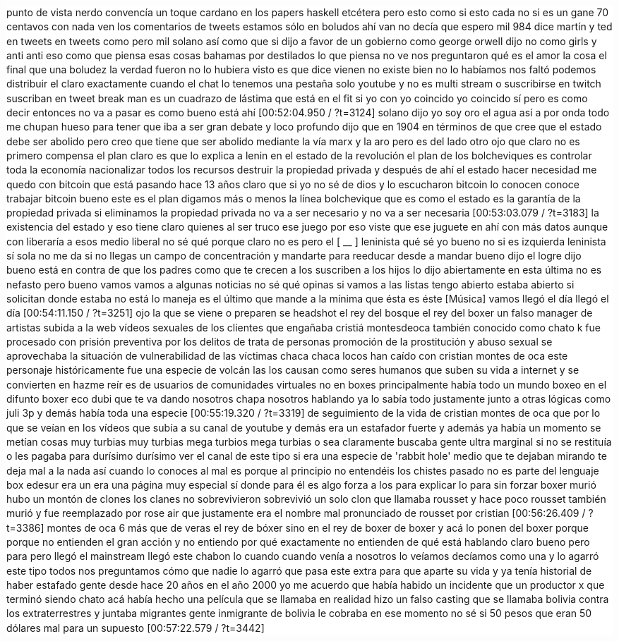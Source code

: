 punto de vista nerdo convencía un toque cardano en los papers haskell etcétera pero esto como si esto cada no si es un gane 70 centavos con nada ven los comentarios de tweets estamos sólo en boludos ahí van no decía que espero mil 984 dice martín y ted en tweets en tweets como pero mil solano así como que si dijo a favor de un gobierno como george orwell dijo no como girls y anti anti eso como que piensa esas cosas bahamas por destilados lo que piensa no ve nos preguntaron qué es el amor la cosa el final que una boludez la verdad fueron no lo hubiera visto es que dice vienen no existe bien no lo habíamos nos faltó podemos distribuir el claro exactamente cuando el chat lo tenemos una pestaña solo youtube y no es multi stream o suscribirse en twitch suscriban en tweet break man es un cuadrazo de lástima que está en el fit si yo con yo coincido yo coincido sí pero es como decir entonces no va a pasar es como bueno está ahí 
[00:52:04.950 / ?t=3124]
solano dijo yo soy oro el agua así a por onda todo me chupan hueso para tener que iba a ser gran debate y loco profundo dijo que en 1904 en términos de que cree que el estado debe ser abolido pero creo que tiene que ser abolido mediante la vía marx y la aro pero es del lado otro ojo que claro no es primero compensa el plan claro es que lo explica a lenin en el estado de la revolución el plan de los bolcheviques es controlar toda la economía nacionalizar todos los recursos destruir la propiedad privada y después de ahí el estado hacer necesidad me quedo con bitcoin que está pasando hace 13 años claro que si yo no sé de dios y lo escucharon bitcoin lo conocen conoce trabajar bitcoin bueno este es el plan digamos más o menos la línea bolchevique que es como el estado es la garantía de la propiedad privada si eliminamos la propiedad privada no va a ser necesario y no va a ser necesaria 
[00:53:03.079 / ?t=3183]
la existencia del estado y eso tiene claro quienes al ser truco ese juego por eso viste que ese juguete en ahí con más datos aunque con liberaría a esos medio liberal no sé qué porque claro no es pero el [&nbsp;__&nbsp;] leninista qué sé yo bueno no si es izquierda leninista sí sola no me da si no llegas un campo de concentración y mandarte para reeducar desde a mandar bueno dijo el logre dijo bueno está en contra de que los padres como que te crecen a los suscriben a los hijos lo dijo abiertamente en esta última no es nefasto pero bueno vamos vamos a algunas noticias no sé qué opinas si vamos a las listas tengo abierto estaba abierto si solicitan donde estaba no está lo maneja es el último que mande a la mínima que ésta es éste [Música] vamos llegó el día llegó el día 
[00:54:11.150 / ?t=3251]
ojo la que se viene o preparen se headshot el rey del bosque el rey del boxer un falso manager de artistas subida a la web vídeos sexuales de los clientes que engañaba cristiá montesdeoca también conocido como chato k fue procesado con prisión preventiva por los delitos de trata de personas promoción de la prostitución y abuso sexual se aprovechaba la situación de vulnerabilidad de las víctimas chaca chaca locos han caído con cristian montes de oca este personaje históricamente fue una especie de volcán las los causan como seres humanos que suben su vida a internet y se convierten en hazme reír es de usuarios de comunidades virtuales no en boxes principalmente había todo un mundo boxeo en el difunto boxer eco dubi que te va dando nosotros chapa nosotros hablando ya lo sabía todo justamente junto a otras lógicas como juli 3p y demás había toda una especie 
[00:55:19.320 / ?t=3319]
de seguimiento de la vida de cristian montes de oca que por lo que se veían en los vídeos que subía a su canal de youtube y demás era un estafador fuerte y además ya había un momento se metían cosas muy turbias muy turbias mega turbios mega turbias o sea claramente buscaba gente ultra marginal si no se restituía o les pagaba para durísimo durísimo ver el canal de este tipo si era una especie de 'rabbit hole' medio que te dejaban mirando te deja mal a la nada así cuando lo conoces al mal es porque al principio no entendéis los chistes pasado no es parte del lenguaje box edesur era un era una página muy especial sí donde para él es algo forza a los para explicar lo para sin forzar boxer murió hubo un montón de clones los clanes no sobrevivieron sobrevivió un solo clon que llamaba rousset y hace poco rousset también murió y fue reemplazado por rose air que justamente era el nombre mal pronunciado de rousset por cristian 
[00:56:26.409 / ?t=3386]
montes de oca 6 más que de veras el rey de bóxer sino en el rey de boxer de boxer y acá lo ponen del boxer porque porque no entienden el gran acción y no entiendo por qué exactamente no entienden de qué está hablando claro bueno pero para pero llegó el mainstream llegó este chabon lo cuando cuando venía a nosotros lo veíamos decíamos como una y lo agarró este tipo todos nos preguntamos cómo que nadie lo agarró que pasa este extra para que aparte su vida y ya tenía historial de haber estafado gente desde hace 20 años en el año 2000 yo me acuerdo que había habido un incidente que un productor x que terminó siendo chato acá había hecho una película que se llamaba en realidad hizo un falso casting que se llamaba bolivia contra los extraterrestres y juntaba migrantes gente inmigrante de bolivia le cobraba en ese momento no sé si 50 pesos que eran 50 dólares mal para un supuesto 
[00:57:22.579 / ?t=3442]